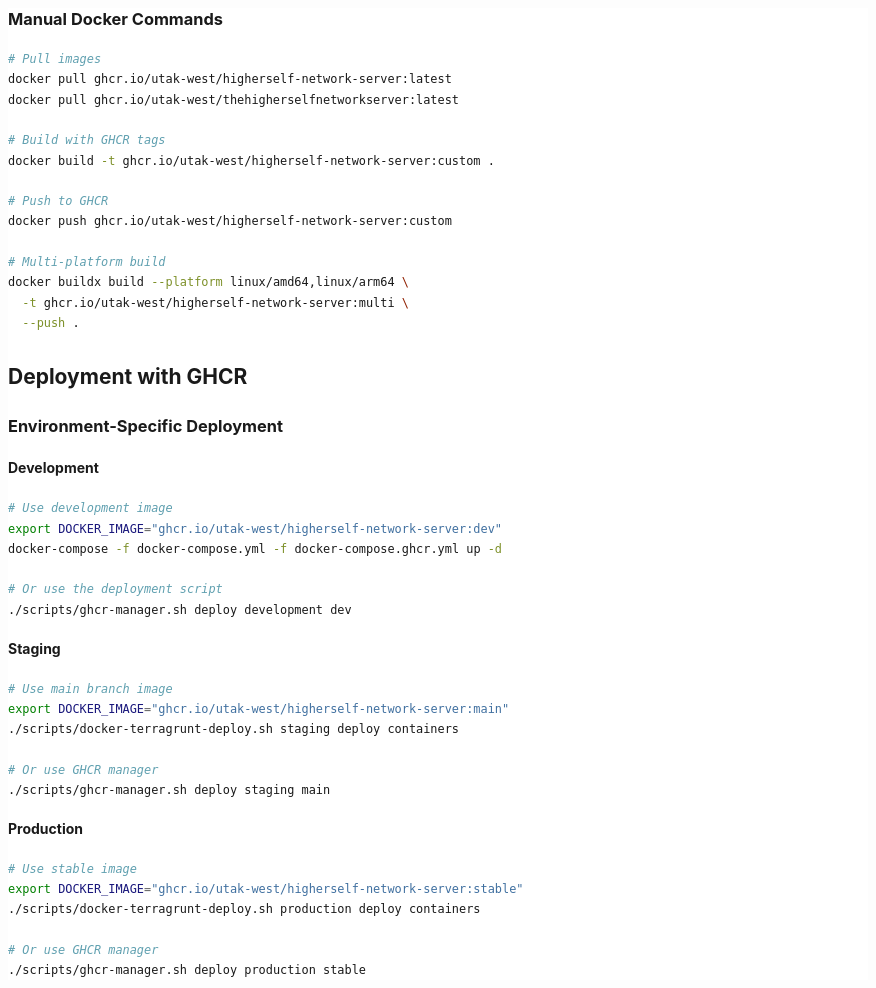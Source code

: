 ### Manual Docker Commands

```bash
# Pull images
docker pull ghcr.io/utak-west/higherself-network-server:latest
docker pull ghcr.io/utak-west/thehigherselfnetworkserver:latest

# Build with GHCR tags
docker build -t ghcr.io/utak-west/higherself-network-server:custom .

# Push to GHCR
docker push ghcr.io/utak-west/higherself-network-server:custom

# Multi-platform build
docker buildx build --platform linux/amd64,linux/arm64 \
  -t ghcr.io/utak-west/higherself-network-server:multi \
  --push .
```

## Deployment with GHCR

### Environment-Specific Deployment

#### Development
```bash
# Use development image
export DOCKER_IMAGE="ghcr.io/utak-west/higherself-network-server:dev"
docker-compose -f docker-compose.yml -f docker-compose.ghcr.yml up -d

# Or use the deployment script
./scripts/ghcr-manager.sh deploy development dev
```

#### Staging
```bash
# Use main branch image
export DOCKER_IMAGE="ghcr.io/utak-west/higherself-network-server:main"
./scripts/docker-terragrunt-deploy.sh staging deploy containers

# Or use GHCR manager
./scripts/ghcr-manager.sh deploy staging main
```

#### Production
```bash
# Use stable image
export DOCKER_IMAGE="ghcr.io/utak-west/higherself-network-server:stable"
./scripts/docker-terragrunt-deploy.sh production deploy containers

# Or use GHCR manager
./scripts/ghcr-manager.sh deploy production stable
```
